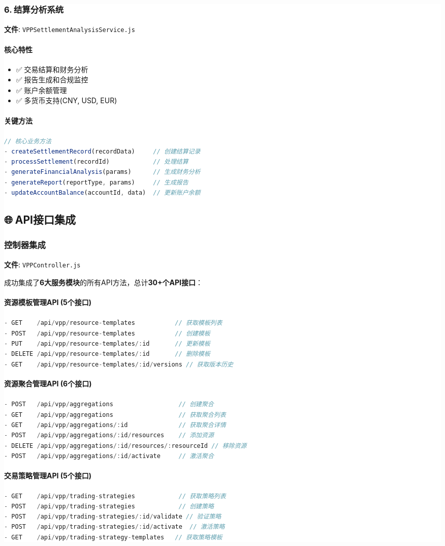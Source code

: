 ### 6. 结算分析系统

**文件**: `VPPSettlementAnalysisService.js`

#### 核心特性
- ✅ 交易结算和财务分析
- ✅ 报告生成和合规监控
- ✅ 账户余额管理
- ✅ 多货币支持(CNY, USD, EUR)

#### 关键方法
```javascript
// 核心业务方法
- createSettlementRecord(recordData)     // 创建结算记录
- processSettlement(recordId)            // 处理结算
- generateFinancialAnalysis(params)      // 生成财务分析
- generateReport(reportType, params)     // 生成报告
- updateAccountBalance(accountId, data)  // 更新账户余额
```

## 🌐 API接口集成

### 控制器集成

**文件**: `VPPController.js`

成功集成了**6大服务模块**的所有API方法，总计**30+个API接口**：

#### 资源模板管理API (5个接口)
```javascript
- GET    /api/vpp/resource-templates           // 获取模板列表
- POST   /api/vpp/resource-templates           // 创建模板
- PUT    /api/vpp/resource-templates/:id       // 更新模板
- DELETE /api/vpp/resource-templates/:id       // 删除模板
- GET    /api/vpp/resource-templates/:id/versions // 获取版本历史
```

#### 资源聚合管理API (6个接口)
```javascript
- POST   /api/vpp/aggregations                  // 创建聚合
- GET    /api/vpp/aggregations                  // 获取聚合列表
- GET    /api/vpp/aggregations/:id              // 获取聚合详情
- POST   /api/vpp/aggregations/:id/resources    // 添加资源
- DELETE /api/vpp/aggregations/:id/resources/:resourceId // 移除资源
- POST   /api/vpp/aggregations/:id/activate     // 激活聚合
```

#### 交易策略管理API (5个接口)
```javascript
- GET    /api/vpp/trading-strategies            // 获取策略列表
- POST   /api/vpp/trading-strategies            // 创建策略
- POST   /api/vpp/trading-strategies/:id/validate // 验证策略
- POST   /api/vpp/trading-strategies/:id/activate  // 激活策略
- GET    /api/vpp/trading-strategy-templates   // 获取策略模板
```
